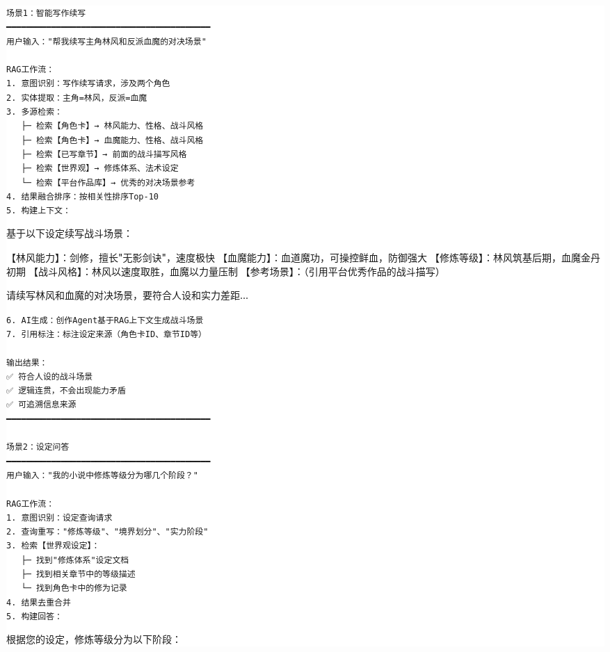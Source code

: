 ```
场景1：智能写作续写
━━━━━━━━━━━━━━━━━━━━━━━━━━━━━━━━━━━━━━━━━
用户输入："帮我续写主角林风和反派血魔的对决场景"

RAG工作流：
1. 意图识别：写作续写请求，涉及两个角色
2. 实体提取：主角=林风，反派=血魔
3. 多源检索：
   ├─ 检索【角色卡】→ 林风能力、性格、战斗风格
   ├─ 检索【角色卡】→ 血魔能力、性格、战斗风格
   ├─ 检索【已写章节】→ 前面的战斗描写风格
   ├─ 检索【世界观】→ 修炼体系、法术设定
   └─ 检索【平台作品库】→ 优秀的对决场景参考
4. 结果融合排序：按相关性排序Top-10
5. 构建上下文：
```

   基于以下设定续写战斗场景：

   【林风能力】：剑修，擅长"无影剑诀"，速度极快
   【血魔能力】：血道魔功，可操控鲜血，防御强大
   【修炼等级】：林风筑基后期，血魔金丹初期
   【战斗风格】：林风以速度取胜，血魔以力量压制
   【参考场景】：（引用平台优秀作品的战斗描写）

   请续写林风和血魔的对决场景，要符合人设和实力差距...

```
6. AI生成：创作Agent基于RAG上下文生成战斗场景
7. 引用标注：标注设定来源（角色卡ID、章节ID等）

输出结果：
✅ 符合人设的战斗场景
✅ 逻辑连贯，不会出现能力矛盾
✅ 可追溯信息来源
━━━━━━━━━━━━━━━━━━━━━━━━━━━━━━━━━━━━━━━━━

场景2：设定问答
━━━━━━━━━━━━━━━━━━━━━━━━━━━━━━━━━━━━━━━━━
用户输入："我的小说中修炼等级分为哪几个阶段？"

RAG工作流：
1. 意图识别：设定查询请求
2. 查询重写："修炼等级"、"境界划分"、"实力阶段"
3. 检索【世界观设定】：
   ├─ 找到"修炼体系"设定文档
   ├─ 找到相关章节中的等级描述
   └─ 找到角色卡中的修为记录
4. 结果去重合并
5. 构建回答：
```

   根据您的设定，修炼等级分为以下阶段：
